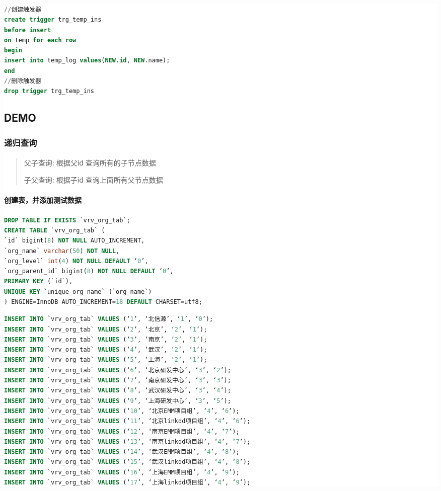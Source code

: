 ```sql
//创建触发器
create trigger trg_temp_ins
before insert
on temp for each row
begin
insert into temp_log values(NEW.id, NEW.name);
end
//删除触发器
drop trigger trg_temp_ins
```

## DEMO

### 递归查询

> 父子查询: 根据父id 查询所有的子节点数据
>
> 子父查询: 根据子id 查询上面所有父节点数据

#### **创建表，并添加测试数据**

```sql
DROP TABLE IF EXISTS `vrv_org_tab`;
CREATE TABLE `vrv_org_tab` (
`id` bigint(8) NOT NULL AUTO_INCREMENT,
`org_name` varchar(50) NOT NULL,
`org_level` int(4) NOT NULL DEFAULT ‘0’,
`org_parent_id` bigint(8) NOT NULL DEFAULT ‘0’,
PRIMARY KEY (`id`),
UNIQUE KEY `unique_org_name` (`org_name`)
) ENGINE=InnoDB AUTO_INCREMENT=18 DEFAULT CHARSET=utf8;
```

```sql
INSERT INTO `vrv_org_tab` VALUES (‘1’, ‘北信源’, ‘1’, ‘0’);
INSERT INTO `vrv_org_tab` VALUES (‘2’, ‘北京’, ‘2’, ‘1’);
INSERT INTO `vrv_org_tab` VALUES (‘3’, ‘南京’, ‘2’, ‘1’);
INSERT INTO `vrv_org_tab` VALUES (‘4’, ‘武汉’, ‘2’, ‘1’);
INSERT INTO `vrv_org_tab` VALUES (‘5’, ‘上海’, ‘2’, ‘1’);
INSERT INTO `vrv_org_tab` VALUES (‘6’, ‘北京研发中心’, ‘3’, ‘2’);
INSERT INTO `vrv_org_tab` VALUES (‘7’, ‘南京研发中心’, ‘3’, ‘3’);
INSERT INTO `vrv_org_tab` VALUES (‘8’, ‘武汉研发中心’, ‘3’, ‘4’);
INSERT INTO `vrv_org_tab` VALUES (‘9’, ‘上海研发中心’, ‘3’, ‘5’);
INSERT INTO `vrv_org_tab` VALUES (‘10’, ‘北京EMM项目组’, ‘4’, ‘6’);
INSERT INTO `vrv_org_tab` VALUES (‘11’, ‘北京linkdd项目组’, ‘4’, ‘6’);
INSERT INTO `vrv_org_tab` VALUES (‘12’, ‘南京EMM项目组’, ‘4’, ‘7’);
INSERT INTO `vrv_org_tab` VALUES (‘13’, ‘南京linkdd项目组’, ‘4’, ‘7’);
INSERT INTO `vrv_org_tab` VALUES (‘14’, ‘武汉EMM项目组’, ‘4’, ‘8’);
INSERT INTO `vrv_org_tab` VALUES (‘15’, ‘武汉linkdd项目组’, ‘4’, ‘8’);
INSERT INTO `vrv_org_tab` VALUES (‘16’, ‘上海EMM项目组’, ‘4’, ‘9’);
INSERT INTO `vrv_org_tab` VALUES (‘17’, ‘上海linkdd项目组’, ‘4’, ‘9’);
```
